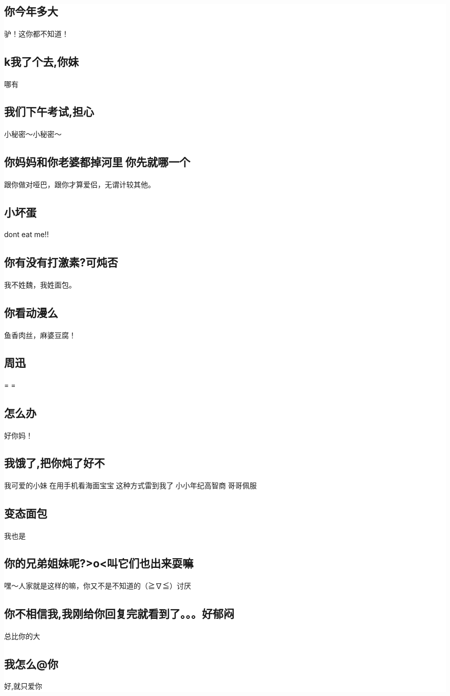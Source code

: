 ## 你今年多大
驴！这你都不知道！

## k我了个去,你妹
哪有

## 我们下午考试,担心
小秘密～小秘密～

## 你妈妈和你老婆都掉河里  你先就哪一个
跟你做对哑巴，跟你才算爱侣，无谓计较其他。

## 小坏蛋
dont eat me!!

## 你有没有打激素?可炖否
我不姓魏，我姓面包。

## 你看动漫么
鱼香肉丝，麻婆豆腐！

## 周迅
= =

## 怎么办
好你妈！

## 我饿了,把你炖了好不
我可爱的小妹 在用手机看海面宝宝 这种方式雷到我了  小小年纪高智商 哥哥佩服

## 变态面包
我也是

## 你的兄弟姐妹呢?>o<叫它们也出来耍嘛
嘿〜人家就是这样的嘛，你又不是不知道的（≧∇≦）讨厌

## 你不相信我,我刚给你回复完就看到了。。。好郁闷
总比你的大

## 我怎么@你
好,就只爱你
